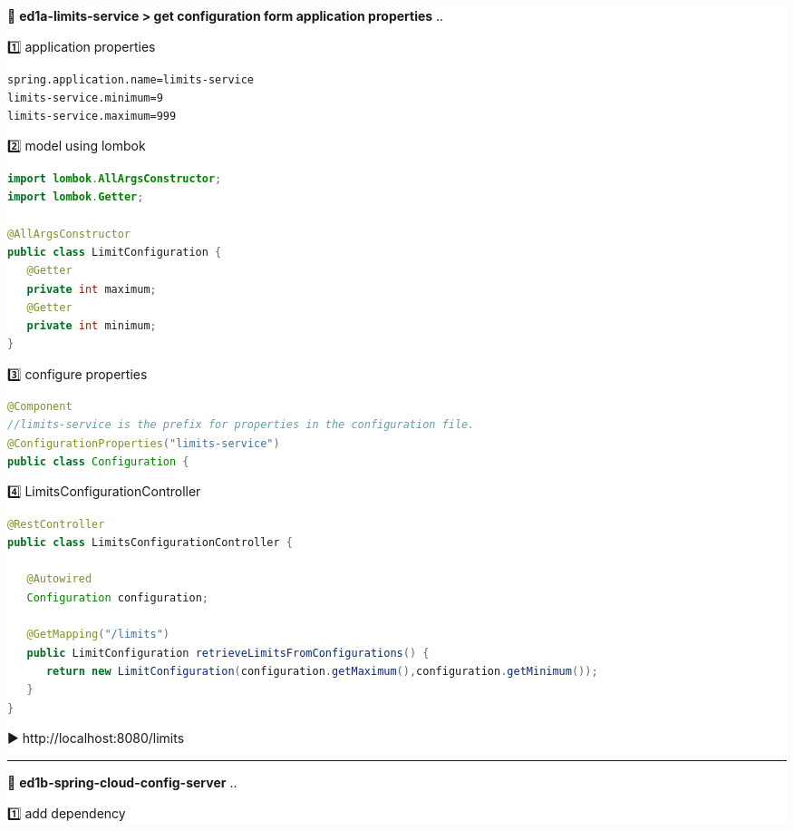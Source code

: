 :beginner: **ed1a-limits-service > get configuration form application properties** ..

:one: application properties

```properties
spring.application.name=limits-service
limits-service.minimum=9
limits-service.maximum=999
```

:two: model using lombok

```java
import lombok.AllArgsConstructor;
import lombok.Getter;

@AllArgsConstructor
public class LimitConfiguration {
   @Getter
   private int maximum;
   @Getter
   private int minimum;
}
```

:three: configure properties

```java
@Component
//limits-service is the prefix for properties in the configuration file.
@ConfigurationProperties("limits-service")
public class Configuration {
```

:four: LimitsConfigurationController

```java
@RestController
public class LimitsConfigurationController {

   @Autowired
   Configuration configuration;

   @GetMapping("/limits")
   public LimitConfiguration retrieveLimitsFromConfigurations() {
      return new LimitConfiguration(configuration.getMaximum(),configuration.getMinimum());
   }
}
```

:arrow_forward: http://localhost:8080/limits

---

:beginner: **ed1b-spring-cloud-config-server** ..

:one: add dependency

